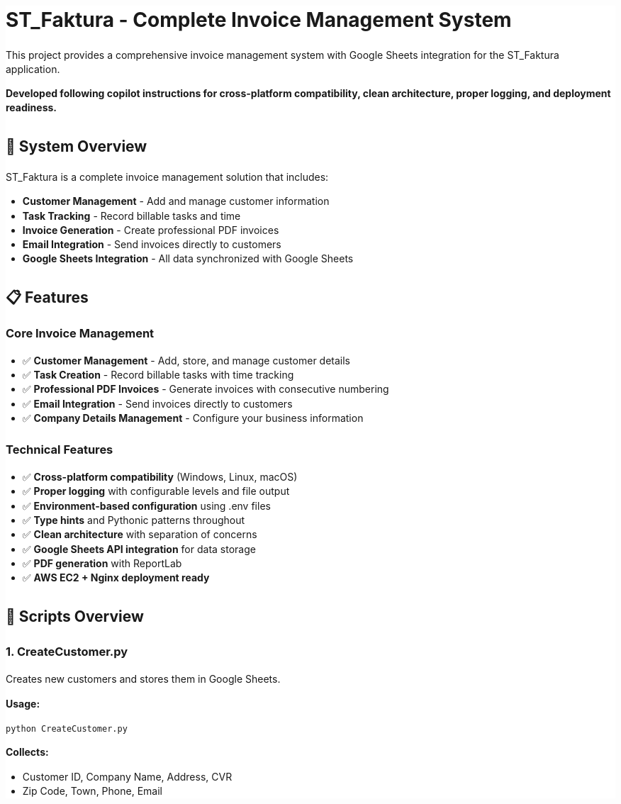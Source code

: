# ST_Faktura - Complete Invoice Management System

This project provides a comprehensive invoice management system with Google Sheets integration for the ST_Faktura application.

**Developed following copilot instructions for cross-platform compatibility, clean architecture, proper logging, and deployment readiness.**

## 🎯 System Overview

ST_Faktura is a complete invoice management solution that includes:
- **Customer Management** - Add and manage customer information
- **Task Tracking** - Record billable tasks and time
- **Invoice Generation** - Create professional PDF invoices
- **Email Integration** - Send invoices directly to customers
- **Google Sheets Integration** - All data synchronized with Google Sheets

## 📋 Features

### Core Invoice Management
- ✅ **Customer Management** - Add, store, and manage customer details
- ✅ **Task Creation** - Record billable tasks with time tracking
- ✅ **Professional PDF Invoices** - Generate invoices with consecutive numbering
- ✅ **Email Integration** - Send invoices directly to customers
- ✅ **Company Details Management** - Configure your business information

### Technical Features  
- ✅ **Cross-platform compatibility** (Windows, Linux, macOS)
- ✅ **Proper logging** with configurable levels and file output
- ✅ **Environment-based configuration** using .env files
- ✅ **Type hints** and Pythonic patterns throughout
- ✅ **Clean architecture** with separation of concerns
- ✅ **Google Sheets API integration** for data storage
- ✅ **PDF generation** with ReportLab
- ✅ **AWS EC2 + Nginx deployment ready**

## 🚀 Scripts Overview

### 1. CreateCustomer.py
Creates new customers and stores them in Google Sheets.

**Usage:**
```bash
python CreateCustomer.py
```

**Collects:**
- Customer ID, Company Name, Address, CVR
- Zip Code, Town, Phone, Email
